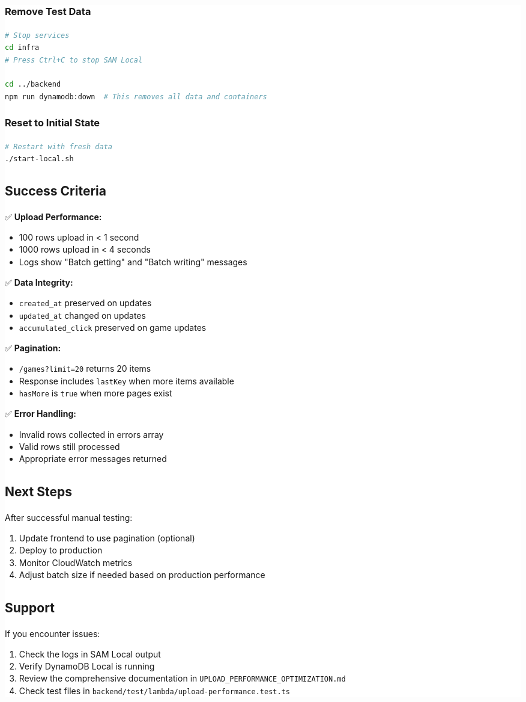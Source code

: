 ### Remove Test Data

```bash
# Stop services
cd infra
# Press Ctrl+C to stop SAM Local

cd ../backend
npm run dynamodb:down  # This removes all data and containers
```

### Reset to Initial State

```bash
# Restart with fresh data
./start-local.sh
```

## Success Criteria

✅ **Upload Performance:**
- 100 rows upload in < 1 second
- 1000 rows upload in < 4 seconds
- Logs show "Batch getting" and "Batch writing" messages

✅ **Data Integrity:**
- `created_at` preserved on updates
- `updated_at` changed on updates
- `accumulated_click` preserved on game updates

✅ **Pagination:**
- `/games?limit=20` returns 20 items
- Response includes `lastKey` when more items available
- `hasMore` is `true` when more pages exist

✅ **Error Handling:**
- Invalid rows collected in errors array
- Valid rows still processed
- Appropriate error messages returned

## Next Steps

After successful manual testing:
1. Update frontend to use pagination (optional)
2. Deploy to production
3. Monitor CloudWatch metrics
4. Adjust batch size if needed based on production performance

## Support

If you encounter issues:
1. Check the logs in SAM Local output
2. Verify DynamoDB Local is running
3. Review the comprehensive documentation in `UPLOAD_PERFORMANCE_OPTIMIZATION.md`
4. Check test files in `backend/test/lambda/upload-performance.test.ts`
